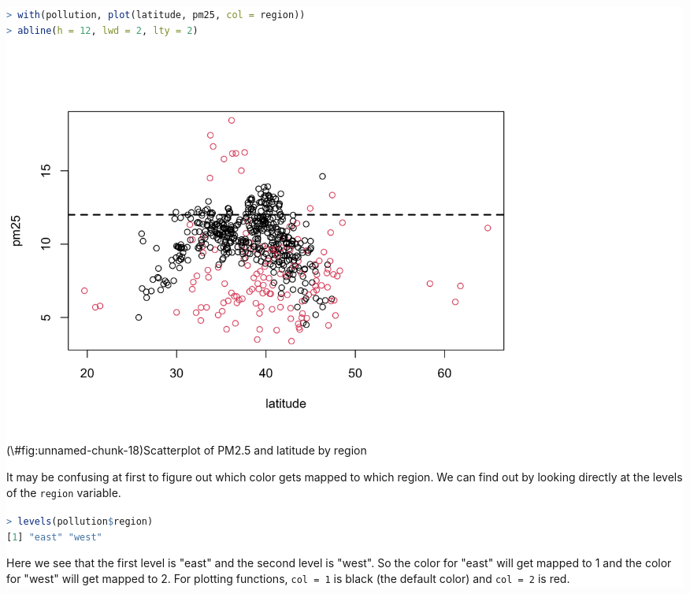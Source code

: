 ```r
> with(pollution, plot(latitude, pm25, col = region))
> abline(h = 12, lwd = 2, lty = 2)
```

<div class="figure">
<img src="images/exploratorygraphs-unnamed-chunk-18-1.png" alt="Scatterplot of PM2.5 and latitude by region" width="672" />
<p class="caption">(\#fig:unnamed-chunk-18)Scatterplot of PM2.5 and latitude by region</p>
</div>

It may be confusing at first to figure out which color gets mapped to which region. We can find out by looking directly at the levels of the `region` variable.


```r
> levels(pollution$region)
[1] "east" "west"
```

Here we see that the first level is "east" and the second level is "west". So the color for "east" will get mapped to 1 and the color for "west" will get mapped to 2. For plotting functions, `col = 1` is black (the default color) and `col = 2` is red.

